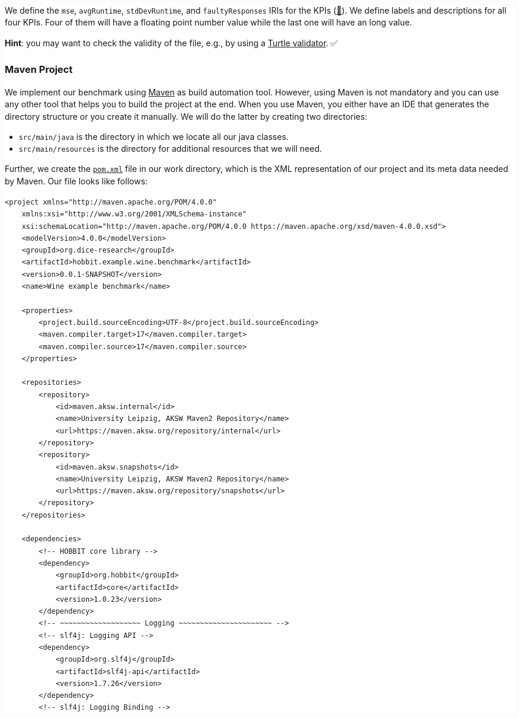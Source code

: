 We define the `mse`, `avgRuntime`, `stdDevRuntime`, and `faultyResponses` IRIs for the KPIs (<span id="kpi-iris-defined">[📝](#kpi-iris-used)</span>).
We define labels and descriptions for all four KPIs. Four of them will have a floating point number value while the last one will have an long value.

**Hint**: you may want to check the validity of the file, e.g., by using a [Turtle validator](http://ttl.summerofcode.be/). ✅

### Maven Project

We implement our benchmark using [Maven](https://maven.apache.org/) as build automation tool. However, using Maven is not mandatory and you can use any other tool that helps you to build the project at the end. When you use Maven, you either have an IDE that generates the directory structure or you create it manually. We will do the latter by creating two directories:
* `src/main/java` is the directory in which we locate all our java classes.
* `src/main/resources` is the directory for additional resources that we will need.

Further, we create the [`pom.xml`](https://maven.apache.org/pom.html) file in our work directory, which is the XML representation of our project and its meta data needed by Maven. Our file looks like follows:
```
<project xmlns="http://maven.apache.org/POM/4.0.0"
    xmlns:xsi="http://www.w3.org/2001/XMLSchema-instance"
    xsi:schemaLocation="http://maven.apache.org/POM/4.0.0 https://maven.apache.org/xsd/maven-4.0.0.xsd">
    <modelVersion>4.0.0</modelVersion>
    <groupId>org.dice-research</groupId>
    <artifactId>hobbit.example.wine.benchmark</artifactId>
    <version>0.0.1-SNAPSHOT</version>
    <name>Wine example benchmark</name>

    <properties>
        <project.build.sourceEncoding>UTF-8</project.build.sourceEncoding>
        <maven.compiler.target>17</maven.compiler.target>
        <maven.compiler.source>17</maven.compiler.source>
    </properties>

    <repositories>
        <repository>
            <id>maven.aksw.internal</id>
            <name>University Leipzig, AKSW Maven2 Repository</name>
            <url>https://maven.aksw.org/repository/internal</url>
        </repository>
        <repository>
            <id>maven.aksw.snapshots</id>
            <name>University Leipzig, AKSW Maven2 Repository</name>
            <url>https://maven.aksw.org/repository/snapshots</url>
        </repository>
    </repositories>

    <dependencies>
        <!-- HOBBIT core library -->
        <dependency>
            <groupId>org.hobbit</groupId>
            <artifactId>core</artifactId>
            <version>1.0.23</version>
        </dependency>
        <!-- ~~~~~~~~~~~~~~~~~~~ Logging ~~~~~~~~~~~~~~~~~~~~~~ -->
        <!-- slf4j: Logging API -->
        <dependency>
            <groupId>org.slf4j</groupId>
            <artifactId>slf4j-api</artifactId>
            <version>1.7.26</version>
        </dependency>
        <!-- slf4j: Logging Binding -->
```